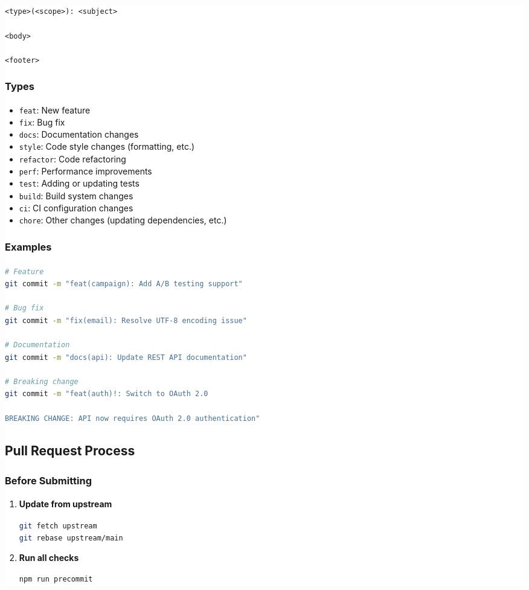 ```
<type>(<scope>): <subject>

<body>

<footer>
```

### Types

- `feat`: New feature
- `fix`: Bug fix
- `docs`: Documentation changes
- `style`: Code style changes (formatting, etc.)
- `refactor`: Code refactoring
- `perf`: Performance improvements
- `test`: Adding or updating tests
- `build`: Build system changes
- `ci`: CI configuration changes
- `chore`: Other changes (updating dependencies, etc.)

### Examples

```bash
# Feature
git commit -m "feat(campaign): Add A/B testing support"

# Bug fix
git commit -m "fix(email): Resolve UTF-8 encoding issue"

# Documentation
git commit -m "docs(api): Update REST API documentation"

# Breaking change
git commit -m "feat(auth)!: Switch to OAuth 2.0

BREAKING CHANGE: API now requires OAuth 2.0 authentication"
```

## Pull Request Process

### Before Submitting

1. **Update from upstream**
   ```bash
   git fetch upstream
   git rebase upstream/main
   ```

2. **Run all checks**
   ```bash
   npm run precommit
   ```
